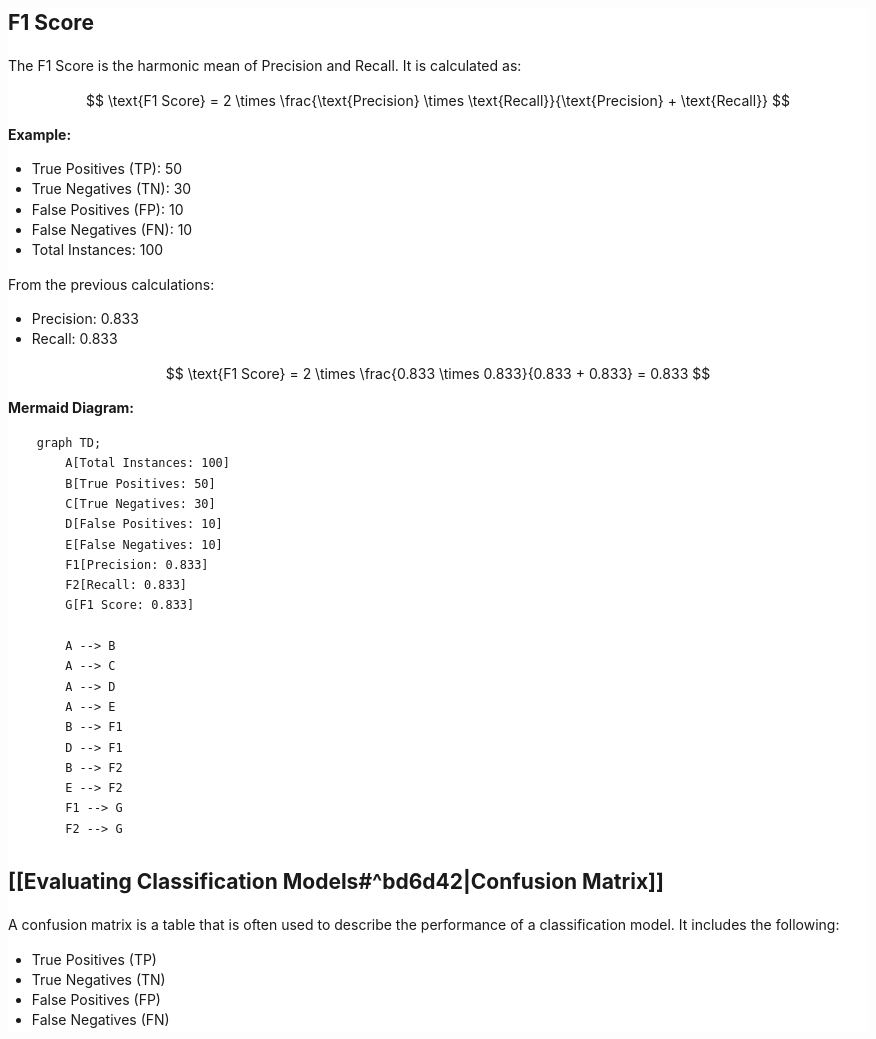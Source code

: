 ## F1 Score

The F1 Score is the harmonic mean of Precision and Recall. It is calculated as:

$$ \text{F1 Score} = 2 \times \frac{\text{Precision} \times \text{Recall}}{\text{Precision} + \text{Recall}} $$

**Example:**

- True Positives (TP): 50
- True Negatives (TN): 30
- False Positives (FP): 10
- False Negatives (FN): 10
- Total Instances: 100

From the previous calculations:
- Precision: 0.833
- Recall: 0.833

$$ \text{F1 Score} = 2 \times \frac{0.833 \times 0.833}{0.833 + 0.833} = 0.833 $$

**Mermaid Diagram:**

```mermaid
	graph TD;
	    A[Total Instances: 100]
	    B[True Positives: 50]
	    C[True Negatives: 30]
	    D[False Positives: 10]
	    E[False Negatives: 10]
	    F1[Precision: 0.833]
	    F2[Recall: 0.833]
	    G[F1 Score: 0.833]
	    
	    A --> B
	    A --> C
	    A --> D
	    A --> E
	    B --> F1
	    D --> F1
	    B --> F2
	    E --> F2
	    F1 --> G
	    F2 --> G
```

## [[Evaluating Classification Models#^bd6d42\|Confusion Matrix]]

A confusion matrix is a table that is often used to describe the performance of a classification model. It includes the following:

- True Positives (TP)
- True Negatives (TN)
- False Positives (FP)
- False Negatives (FN)
